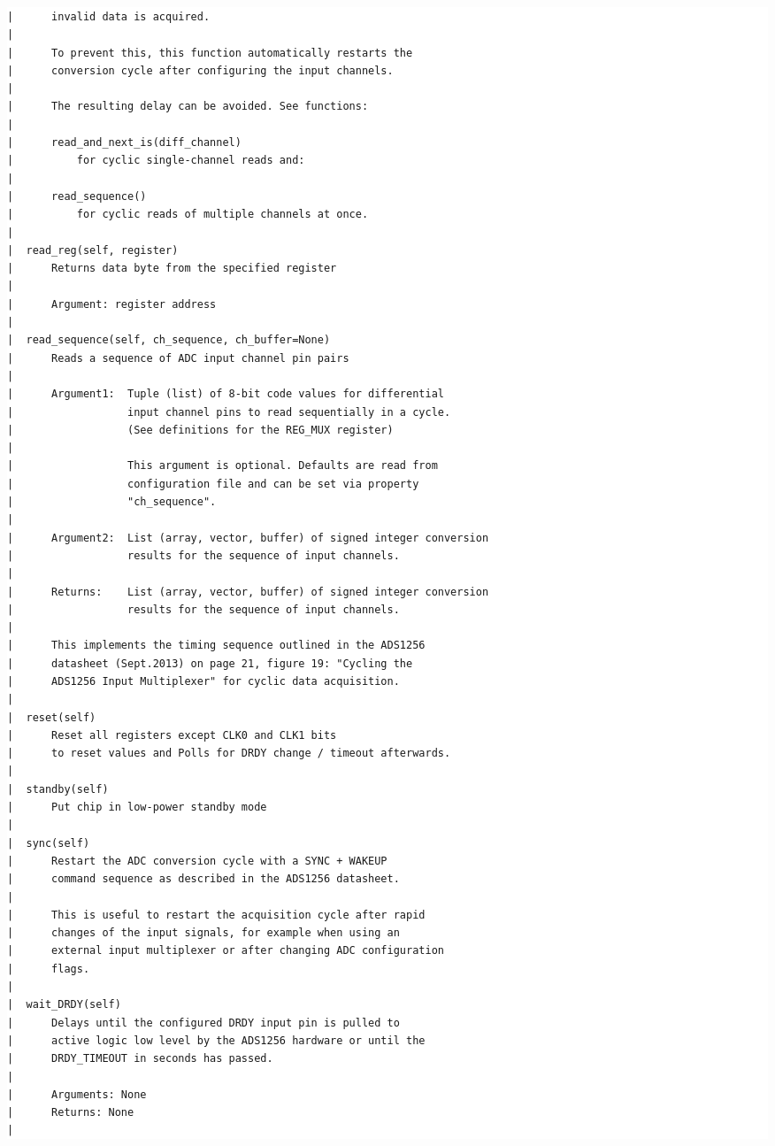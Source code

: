 ```
|      invalid data is acquired.
|      
|      To prevent this, this function automatically restarts the
|      conversion cycle after configuring the input channels.
|      
|      The resulting delay can be avoided. See functions:
|      
|      read_and_next_is(diff_channel)
|          for cyclic single-channel reads and:
|      
|      read_sequence()
|          for cyclic reads of multiple channels at once.
|  
|  read_reg(self, register)
|      Returns data byte from the specified register
|      
|      Argument: register address
|  
|  read_sequence(self, ch_sequence, ch_buffer=None)
|      Reads a sequence of ADC input channel pin pairs
|      
|      Argument1:  Tuple (list) of 8-bit code values for differential
|                  input channel pins to read sequentially in a cycle.
|                  (See definitions for the REG_MUX register)
|      
|                  This argument is optional. Defaults are read from
|                  configuration file and can be set via property
|                  "ch_sequence".
|      
|      Argument2:  List (array, vector, buffer) of signed integer conversion
|                  results for the sequence of input channels.
|      
|      Returns:    List (array, vector, buffer) of signed integer conversion
|                  results for the sequence of input channels.
|      
|      This implements the timing sequence outlined in the ADS1256
|      datasheet (Sept.2013) on page 21, figure 19: "Cycling the
|      ADS1256 Input Multiplexer" for cyclic data acquisition.
|  
|  reset(self)
|      Reset all registers except CLK0 and CLK1 bits
|      to reset values and Polls for DRDY change / timeout afterwards.
|  
|  standby(self)
|      Put chip in low-power standby mode
|  
|  sync(self)
|      Restart the ADC conversion cycle with a SYNC + WAKEUP
|      command sequence as described in the ADS1256 datasheet.
|      
|      This is useful to restart the acquisition cycle after rapid
|      changes of the input signals, for example when using an
|      external input multiplexer or after changing ADC configuration
|      flags.
|  
|  wait_DRDY(self)
|      Delays until the configured DRDY input pin is pulled to
|      active logic low level by the ADS1256 hardware or until the
|      DRDY_TIMEOUT in seconds has passed.
|      
|      Arguments: None
|      Returns: None
|      
```